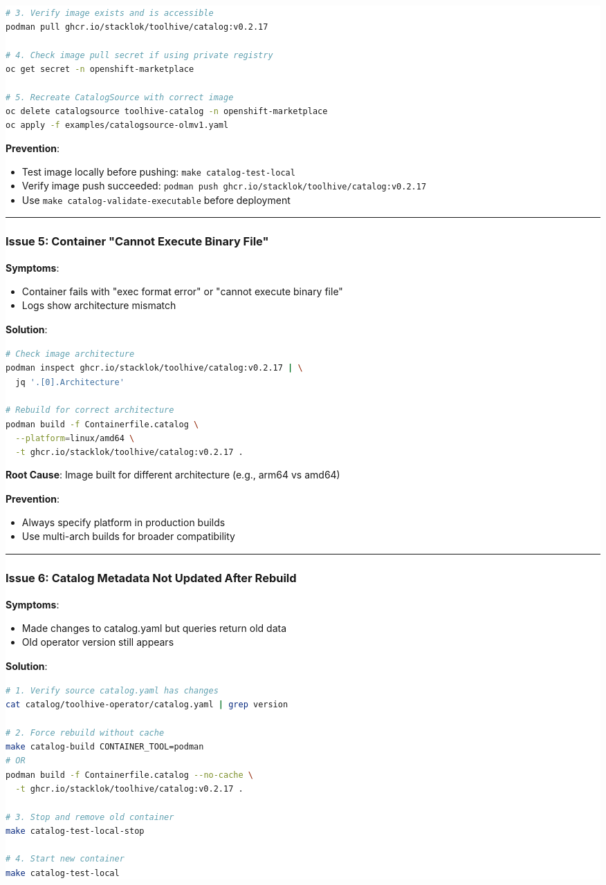 ```bash
# 3. Verify image exists and is accessible
podman pull ghcr.io/stacklok/toolhive/catalog:v0.2.17

# 4. Check image pull secret if using private registry
oc get secret -n openshift-marketplace

# 5. Recreate CatalogSource with correct image
oc delete catalogsource toolhive-catalog -n openshift-marketplace
oc apply -f examples/catalogsource-olmv1.yaml
```

**Prevention**:
- Test image locally before pushing: `make catalog-test-local`
- Verify image push succeeded: `podman push ghcr.io/stacklok/toolhive/catalog:v0.2.17`
- Use `make catalog-validate-executable` before deployment

---

### Issue 5: Container "Cannot Execute Binary File"

**Symptoms**:
- Container fails with "exec format error" or "cannot execute binary file"
- Logs show architecture mismatch

**Solution**:
```bash
# Check image architecture
podman inspect ghcr.io/stacklok/toolhive/catalog:v0.2.17 | \
  jq '.[0].Architecture'

# Rebuild for correct architecture
podman build -f Containerfile.catalog \
  --platform=linux/amd64 \
  -t ghcr.io/stacklok/toolhive/catalog:v0.2.17 .
```

**Root Cause**: Image built for different architecture (e.g., arm64 vs amd64)

**Prevention**:
- Always specify platform in production builds
- Use multi-arch builds for broader compatibility

---

### Issue 6: Catalog Metadata Not Updated After Rebuild

**Symptoms**:
- Made changes to catalog.yaml but queries return old data
- Old operator version still appears

**Solution**:
```bash
# 1. Verify source catalog.yaml has changes
cat catalog/toolhive-operator/catalog.yaml | grep version

# 2. Force rebuild without cache
make catalog-build CONTAINER_TOOL=podman
# OR
podman build -f Containerfile.catalog --no-cache \
  -t ghcr.io/stacklok/toolhive/catalog:v0.2.17 .

# 3. Stop and remove old container
make catalog-test-local-stop

# 4. Start new container
make catalog-test-local

```